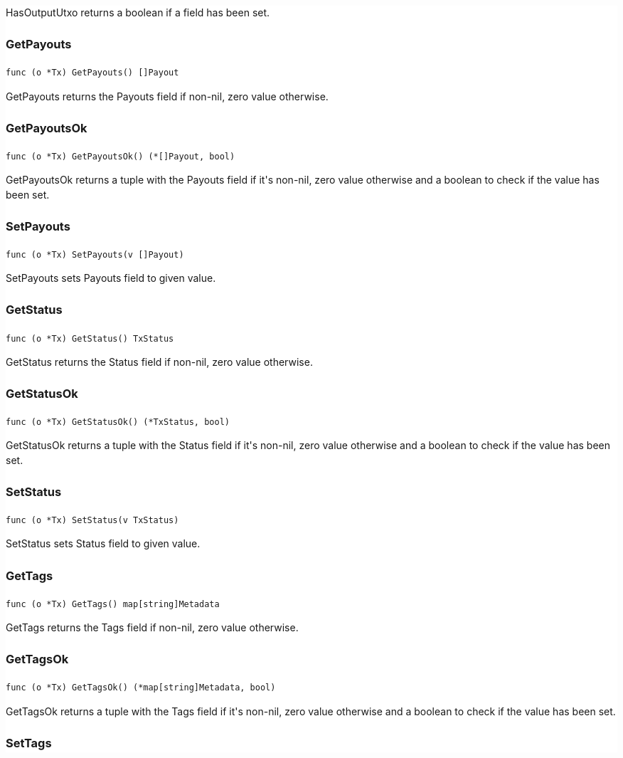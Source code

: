 HasOutputUtxo returns a boolean if a field has been set.

### GetPayouts

`func (o *Tx) GetPayouts() []Payout`

GetPayouts returns the Payouts field if non-nil, zero value otherwise.

### GetPayoutsOk

`func (o *Tx) GetPayoutsOk() (*[]Payout, bool)`

GetPayoutsOk returns a tuple with the Payouts field if it's non-nil, zero value otherwise
and a boolean to check if the value has been set.

### SetPayouts

`func (o *Tx) SetPayouts(v []Payout)`

SetPayouts sets Payouts field to given value.


### GetStatus

`func (o *Tx) GetStatus() TxStatus`

GetStatus returns the Status field if non-nil, zero value otherwise.

### GetStatusOk

`func (o *Tx) GetStatusOk() (*TxStatus, bool)`

GetStatusOk returns a tuple with the Status field if it's non-nil, zero value otherwise
and a boolean to check if the value has been set.

### SetStatus

`func (o *Tx) SetStatus(v TxStatus)`

SetStatus sets Status field to given value.


### GetTags

`func (o *Tx) GetTags() map[string]Metadata`

GetTags returns the Tags field if non-nil, zero value otherwise.

### GetTagsOk

`func (o *Tx) GetTagsOk() (*map[string]Metadata, bool)`

GetTagsOk returns a tuple with the Tags field if it's non-nil, zero value otherwise
and a boolean to check if the value has been set.

### SetTags
